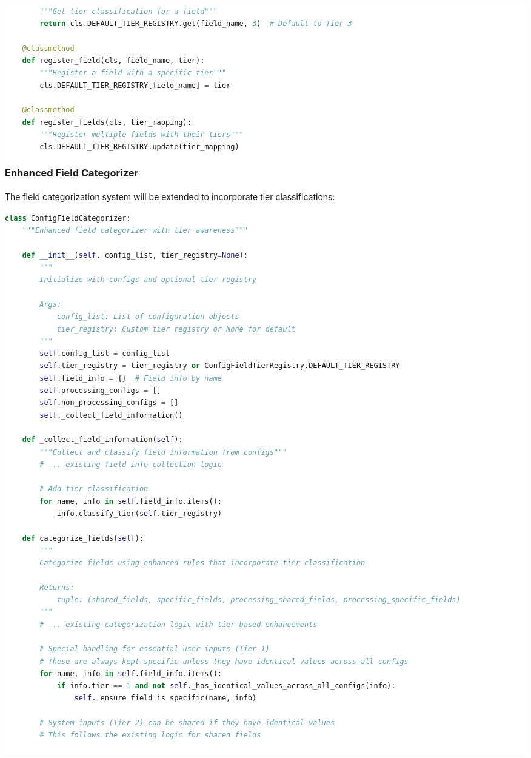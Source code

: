 ```python
        """Get tier classification for a field"""
        return cls.DEFAULT_TIER_REGISTRY.get(field_name, 3)  # Default to Tier 3
        
    @classmethod
    def register_field(cls, field_name, tier):
        """Register a field with a specific tier"""
        cls.DEFAULT_TIER_REGISTRY[field_name] = tier
        
    @classmethod
    def register_fields(cls, tier_mapping):
        """Register multiple fields with their tiers"""
        cls.DEFAULT_TIER_REGISTRY.update(tier_mapping)
```

### Enhanced Field Categorizer

The field categorization system will be extended to incorporate tier classifications:

```python
class ConfigFieldCategorizer:
    """Enhanced field categorizer with tier awareness"""
    
    def __init__(self, config_list, tier_registry=None):
        """
        Initialize with configs and optional tier registry
        
        Args:
            config_list: List of configuration objects
            tier_registry: Custom tier registry or None for default
        """
        self.config_list = config_list
        self.tier_registry = tier_registry or ConfigFieldTierRegistry.DEFAULT_TIER_REGISTRY
        self.field_info = {}  # Field info by name
        self.processing_configs = []
        self.non_processing_configs = []
        self._collect_field_information()
        
    def _collect_field_information(self):
        """Collect and classify field information from configs"""
        # ... existing field info collection logic
        
        # Add tier classification
        for name, info in self.field_info.items():
            info.classify_tier(self.tier_registry)
    
    def categorize_fields(self):
        """
        Categorize fields using enhanced rules that incorporate tier classification
        
        Returns:
            tuple: (shared_fields, specific_fields, processing_shared_fields, processing_specific_fields)
        """
        # ... existing categorization logic with tier-based enhancements
        
        # Special handling for essential user inputs (Tier 1)
        # These are always kept specific unless they have identical values across all configs
        for name, info in self.field_info.items():
            if info.tier == 1 and not self._has_identical_values_across_all_configs(info):
                self._ensure_field_is_specific(name, info)
                
        # System inputs (Tier 2) can be shared if they have identical values
        # This follows the existing logic for shared fields
        
```